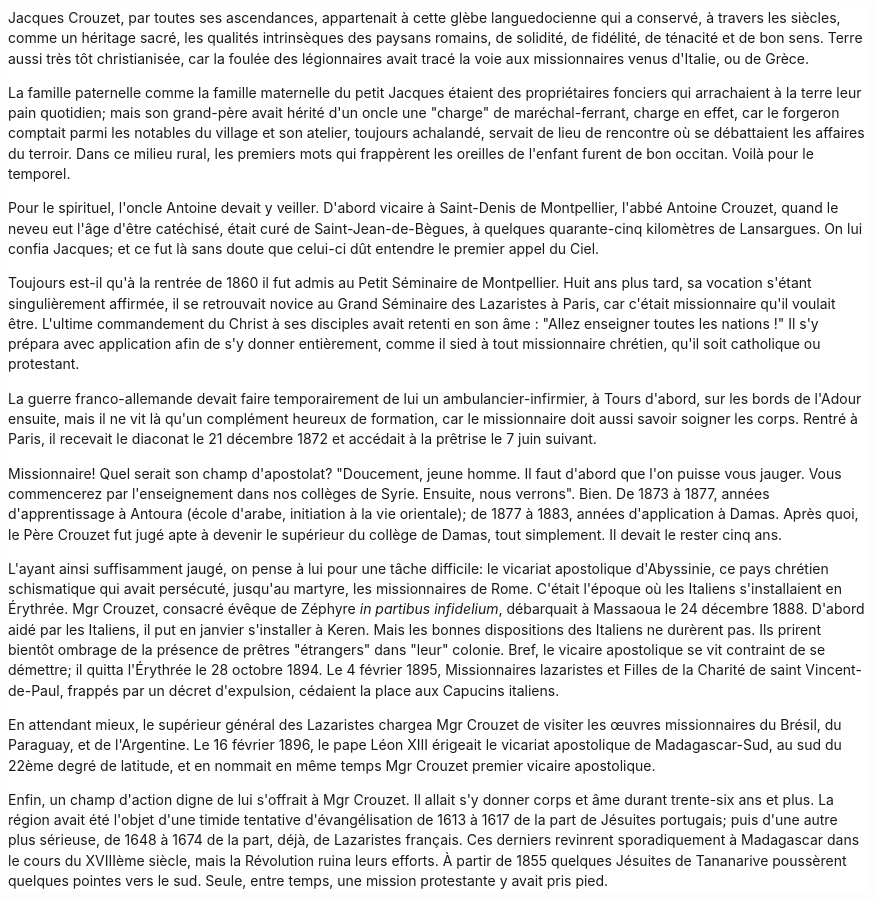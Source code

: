 


Jacques Crouzet, par toutes ses ascendances, appartenait à cette glèbe languedocienne qui a conservé, à travers les siècles, comme un héritage sacré, les qualités intrinsèques des paysans romains, de solidité, de fidélité, de ténacité et de bon sens. Terre aussi très tôt christianisée, car la foulée des légionnaires avait tracé la voie aux missionnaires venus d'Italie, ou de Grèce.

La famille paternelle comme la famille maternelle du petit Jacques étaient des propriétaires fonciers qui arrachaient à la terre leur pain quotidien; mais son grand-père avait hérité d'un oncle une "charge" de maréchal-ferrant, charge en effet, car le forgeron comptait parmi les notables du village et son atelier, toujours achalandé, servait de lieu de rencontre où se débattaient les affaires du terroir. Dans ce milieu rural, les premiers mots qui frappèrent les oreilles de l'enfant furent de bon occitan. Voilà pour le temporel.

Pour le spirituel, l'oncle Antoine devait y veiller. D'abord vicaire à Saint-Denis de Montpellier, l'abbé Antoine Crouzet, quand le neveu eut l'âge d'être catéchisé, était curé de Saint-Jean-de-Bègues, à quelques quarante-cinq kilomètres de Lansargues. On lui confia Jacques; et ce fut là sans doute que celui-ci dût entendre le premier appel du Ciel.

Toujours est-il qu'à la rentrée de 1860 il fut admis au Petit Séminaire de Montpellier. Huit ans plus tard, sa vocation s'étant singulièrement affirmée, il se retrouvait novice au Grand Séminaire des Lazaristes à Paris, car c'était missionnaire qu'il voulait être. L'ultime commandement du Christ à ses disciples avait retenti en son âme : "Allez enseigner toutes les nations !" Il s'y prépara avec application afin de s'y donner entièrement, comme il sied à tout missionnaire chrétien, qu'il soit catholique ou protestant.

La guerre franco-allemande devait faire temporairement de lui un ambulancier-infirmier, à Tours d'abord, sur les bords de l'Adour ensuite, mais il ne vit là qu'un complément heureux de formation, car le missionnaire doit aussi savoir soigner les corps. Rentré à Paris, il recevait le diaconat le 21 décembre 1872 et accédait à la prêtrise le 7 juin suivant.

Missionnaire! Quel serait son champ d'apostolat? "Doucement, jeune homme. Il faut d'abord que l'on puisse vous jauger. Vous commencerez par l'enseignement dans nos collèges de Syrie. Ensuite, nous verrons". Bien. De 1873 à 1877, années d'apprentissage à Antoura (école d'arabe, initiation à la vie orientale); de 1877 à 1883, années d'application à Damas. Après quoi, le Père Crouzet fut jugé apte à devenir le supérieur du collège de Damas, tout simplement. Il devait le rester cinq ans.

L'ayant ainsi suffisamment jaugé, on pense à lui pour une tâche difficile: le vicariat apostolique d'Abyssinie, ce pays chrétien schismatique qui avait persécuté, jusqu'au martyre, les missionnaires de Rome. C'était l'époque où les Italiens s'installaient en Érythrée. Mgr Crouzet, consacré évêque de Zéphyre *in partibus infidelium*, débarquait à Massaoua le 24 décembre 1888. D'abord aidé par les Italiens, il put en janvier s'installer à Keren. Mais les bonnes dispositions des Italiens ne durèrent pas. Ils prirent bientôt ombrage de la présence de prêtres "étrangers" dans "leur" colonie. Bref, le vicaire apostolique se vit contraint de se démettre; il quitta l'Érythrée le 28 octobre 1894. Le 4 février 1895, Missionnaires lazaristes et Filles de la Charité de saint Vincent-de-Paul, frappés par un décret d'expulsion, cédaient la place aux Capucins italiens.

En attendant mieux, le supérieur général des Lazaristes chargea Mgr Crouzet de visiter les œuvres missionnaires du Brésil, du Paraguay, et de l'Argentine. Le 16 février 1896, le pape Léon XIII érigeait le vicariat apostolique de Madagascar-Sud, au sud du 22ème  degré de latitude, et en nommait en même temps Mgr Crouzet premier vicaire apostolique.

Enfin, un champ d'action digne de lui s'offrait à Mgr Crouzet. Il allait s'y donner corps et âme durant trente-six ans et plus. La région avait été l'objet d'une timide tentative d'évangélisation de 1613 à 1617 de la part de Jésuites portugais; puis d'une autre plus sérieuse, de 1648 à 1674 de la part, déjà, de Lazaristes français. Ces derniers revinrent sporadiquement à Madagascar dans le cours du XVIIIème siècle, mais la Révolution ruina leurs efforts. À partir de 1855 quelques Jésuites de Tananarive poussèrent quelques pointes vers le sud. Seule, entre temps, une mission protestante y avait pris pied.
